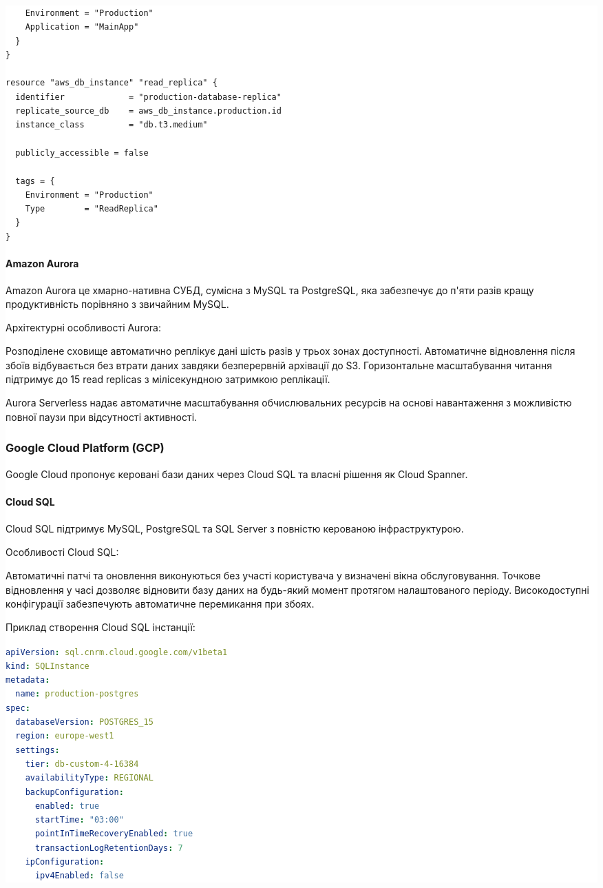 ```hcl
    Environment = "Production"
    Application = "MainApp"
  }
}

resource "aws_db_instance" "read_replica" {
  identifier             = "production-database-replica"
  replicate_source_db    = aws_db_instance.production.id
  instance_class         = "db.t3.medium"

  publicly_accessible = false

  tags = {
    Environment = "Production"
    Type        = "ReadReplica"
  }
}
```

#### Amazon Aurora

Amazon Aurora це хмарно-нативна СУБД, сумісна з MySQL та PostgreSQL, яка забезпечує до п'яти разів кращу продуктивність порівняно з звичайним MySQL.

Архітектурні особливості Aurora:

Розподілене сховище автоматично реплікує дані шість разів у трьох зонах доступності. Автоматичне відновлення після збоїв відбувається без втрати даних завдяки безперервній архівації до S3. Горизонтальне масштабування читання підтримує до 15 read replicas з мілісекундною затримкою реплікації.

Aurora Serverless надає автоматичне масштабування обчислювальних ресурсів на основі навантаження з можливістю повної паузи при відсутності активності.

### Google Cloud Platform (GCP)

Google Cloud пропонує керовані бази даних через Cloud SQL та власні рішення як Cloud Spanner.

#### Cloud SQL

Cloud SQL підтримує MySQL, PostgreSQL та SQL Server з повністю керованою інфраструктурою.

Особливості Cloud SQL:

Автоматичні патчі та оновлення виконуються без участі користувача у визначені вікна обслуговування. Точкове відновлення у часі дозволяє відновити базу даних на будь-який момент протягом налаштованого періоду. Високодоступні конфігурації забезпечують автоматичне перемикання при збоях.

Приклад створення Cloud SQL інстанції:

```yaml
apiVersion: sql.cnrm.cloud.google.com/v1beta1
kind: SQLInstance
metadata:
  name: production-postgres
spec:
  databaseVersion: POSTGRES_15
  region: europe-west1
  settings:
    tier: db-custom-4-16384
    availabilityType: REGIONAL
    backupConfiguration:
      enabled: true
      startTime: "03:00"
      pointInTimeRecoveryEnabled: true
      transactionLogRetentionDays: 7
    ipConfiguration:
      ipv4Enabled: false
```